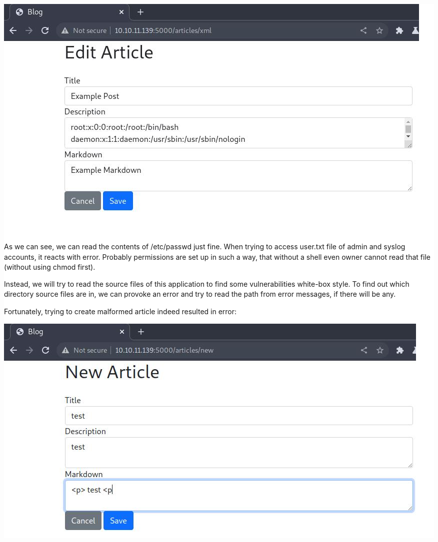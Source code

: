 ![](images/xxe.jpg)

As we can see, we can read the contents of /etc/passwd just fine.
When trying to access user.txt file of admin and syslog accounts,
it reacts with error. Probably permissions are set up in such a way,
that without a shell even owner cannot read that file 
(without using chmod first).

Instead, we will try to read the source files of this application
to find some vulnerabilities white-box style.
To find out which directory source files are in, we can provoke
an error and try to read the path from error messages, if there
will be any.

Fortunately, trying to create malformed article indeed resulted in error:

![](images/malformed.jpg)